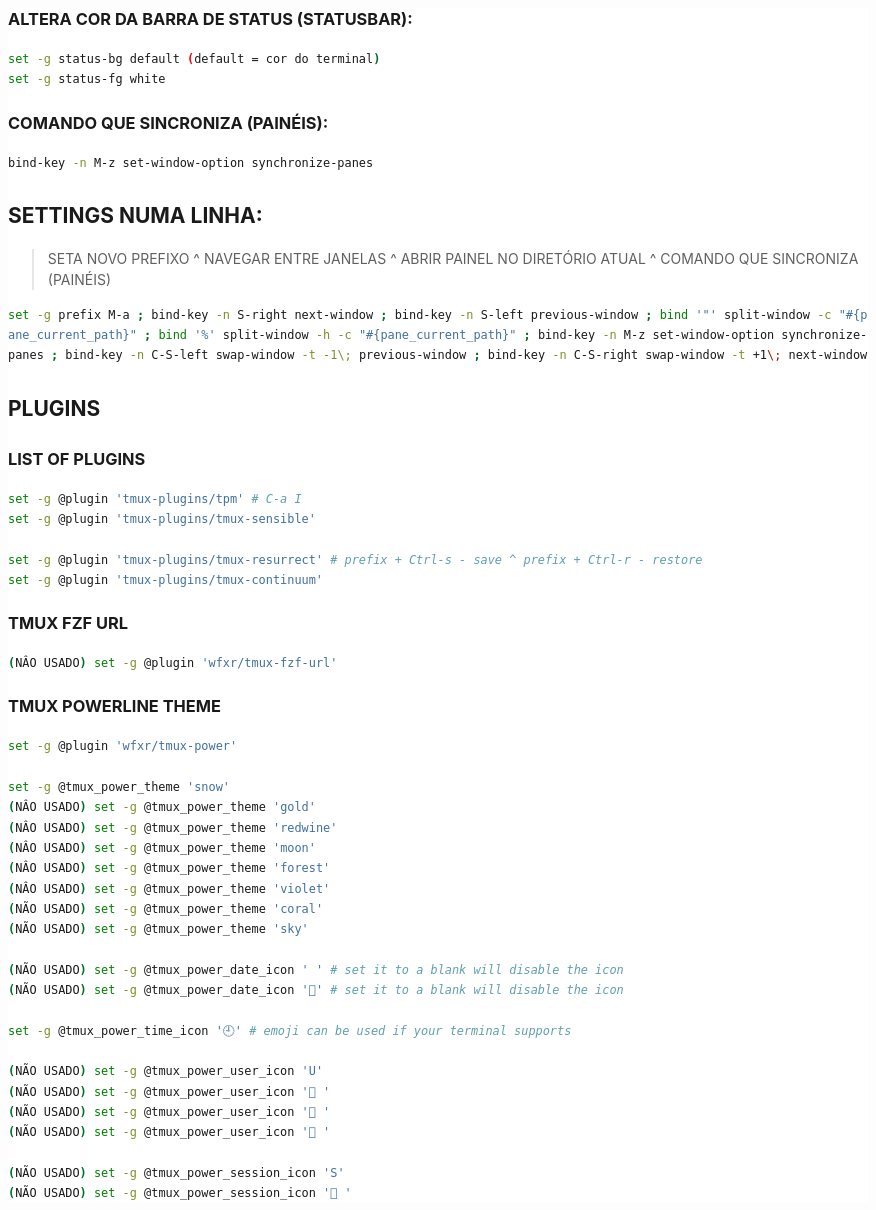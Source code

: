 ### ALTERA COR DA BARRA DE STATUS (STATUSBAR):
```sh
set -g status-bg default (default = cor do terminal)
set -g status-fg white
```  

### COMANDO QUE SINCRONIZA (PAINÉIS):
```sh
bind-key -n M-z set-window-option synchronize-panes
```  

## SETTINGS NUMA LINHA:
> SETA NOVO PREFIXO ^ NAVEGAR ENTRE JANELAS ^ ABRIR PAINEL NO DIRETÓRIO ATUAL ^ COMANDO QUE SINCRONIZA (PAINÉIS)
```sh
set -g prefix M-a ; bind-key -n S-right next-window ; bind-key -n S-left previous-window ; bind '"' split-window -c "#{pane_current_path}" ; bind '%' split-window -h -c "#{pane_current_path}" ; bind-key -n M-z set-window-option synchronize-panes ; bind-key -n C-S-left swap-window -t -1\; previous-window ; bind-key -n C-S-right swap-window -t +1\; next-window
```  

## PLUGINS
### LIST OF PLUGINS
```sh
set -g @plugin 'tmux-plugins/tpm' # C-a I
set -g @plugin 'tmux-plugins/tmux-sensible'

set -g @plugin 'tmux-plugins/tmux-resurrect' # prefix + Ctrl-s - save ^ prefix + Ctrl-r - restore
set -g @plugin 'tmux-plugins/tmux-continuum'
```  

### TMUX FZF URL
```sh
(NÂO USADO) set -g @plugin 'wfxr/tmux-fzf-url'
```  

### TMUX POWERLINE THEME
```sh
set -g @plugin 'wfxr/tmux-power'

set -g @tmux_power_theme 'snow'
(NÂO USADO) set -g @tmux_power_theme 'gold'
(NÂO USADO) set -g @tmux_power_theme 'redwine'
(NÂO USADO) set -g @tmux_power_theme 'moon'
(NÂO USADO) set -g @tmux_power_theme 'forest'
(NÂO USADO) set -g @tmux_power_theme 'violet'
(NÃO USADO) set -g @tmux_power_theme 'coral'
(NÃO USADO) set -g @tmux_power_theme 'sky'

(NÃO USADO) set -g @tmux_power_date_icon ' ' # set it to a blank will disable the icon
(NÃO USADO) set -g @tmux_power_date_icon '' # set it to a blank will disable the icon

set -g @tmux_power_time_icon '🕘' # emoji can be used if your terminal supports

(NÃO USADO) set -g @tmux_power_user_icon 'U'
(NÃO USADO) set -g @tmux_power_user_icon ' '
(NÃO USADO) set -g @tmux_power_user_icon ' '
(NÃO USADO) set -g @tmux_power_user_icon ' '

(NÃO USADO) set -g @tmux_power_session_icon 'S'
(NÃO USADO) set -g @tmux_power_session_icon ' '

```